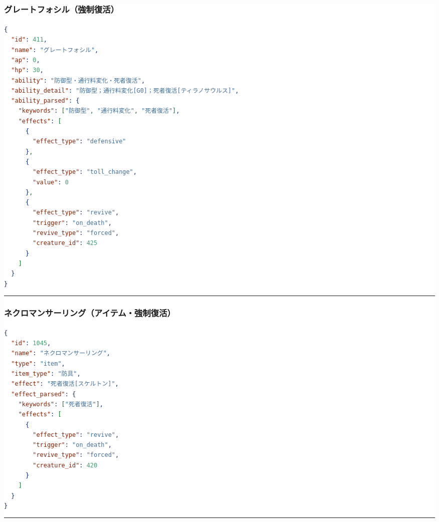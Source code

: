 
### グレートフォシル（強制復活）

```json
{
  "id": 411,
  "name": "グレートフォシル",
  "ap": 0,
  "hp": 30,
  "ability": "防御型・通行料変化・死者復活",
  "ability_detail": "防御型；通行料変化[G0]；死者復活[ティラノサウルス]",
  "ability_parsed": {
	"keywords": ["防御型", "通行料変化", "死者復活"],
	"effects": [
	  {
		"effect_type": "defensive"
	  },
	  {
		"effect_type": "toll_change",
		"value": 0
	  },
	  {
		"effect_type": "revive",
		"trigger": "on_death",
		"revive_type": "forced",
		"creature_id": 425
	  }
	]
  }
}
```

---

### ネクロマンサーリング（アイテム・強制復活）

```json
{
  "id": 1045,
  "name": "ネクロマンサーリング",
  "type": "item",
  "item_type": "防具",
  "effect": "死者復活[スケルトン]",
  "effect_parsed": {
	"keywords": ["死者復活"],
	"effects": [
	  {
		"effect_type": "revive",
		"trigger": "on_death",
		"revive_type": "forced",
		"creature_id": 420
	  }
	]
  }
}
```

---